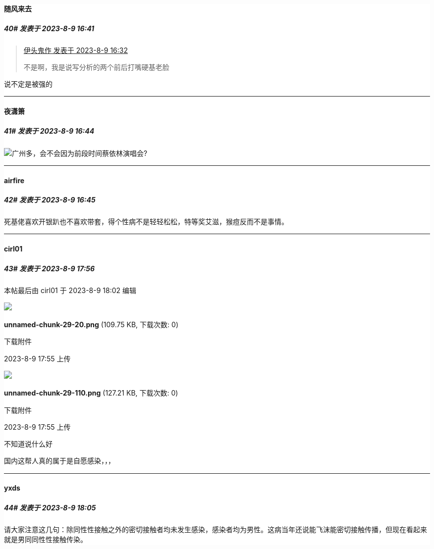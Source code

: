 ####  随风来去  
##### 40#       发表于 2023-8-9 16:41

<blockquote><a href="httphttps://bbs.saraba1st.com/2b/forum.php?mod=redirect&amp;goto=findpost&amp;pid=61965760&amp;ptid=2147720" target="_blank">伊头鬼作 发表于 2023-8-9 16:32</a>

不是啊，我是说写分析的两个前后打嘴硬基老脸</blockquote>
说不定是被强的

*****

####  夜潇箫  
##### 41#       发表于 2023-8-9 16:44

<img src="https://static.saraba1st.com/image/smiley/face2017/067.png" referrerpolicy="no-referrer">广州多，会不会因为前段时间蔡依林演唱会?

*****

####  airfire  
##### 42#       发表于 2023-8-9 16:45

死基佬喜欢开银趴也不喜欢带套，得个性病不是轻轻松松，特等奖艾滋，猴痘反而不是事情。

*****

####  cirl01  
##### 43#       发表于 2023-8-9 17:56

 本帖最后由 cirl01 于 2023-8-9 18:02 编辑 

<img src="https://img.saraba1st.com/forum/202308/09/175528auqq992urnhoojqx.png" referrerpolicy="no-referrer">

<strong>unnamed-chunk-29-20.png</strong> (109.75 KB, 下载次数: 0)

下载附件

2023-8-9 17:55 上传

<img src="https://img.saraba1st.com/forum/202308/09/175540f9wg93mbmkmckugf.png" referrerpolicy="no-referrer">

<strong>unnamed-chunk-29-110.png</strong> (127.21 KB, 下载次数: 0)

下载附件

2023-8-9 17:55 上传

不知道说什么好

国内这帮人真的属于是自愿感染，，，

*****

####  yxds  
##### 44#       发表于 2023-8-9 18:05

请大家注意这几句：除同性性接触之外的密切接触者均未发生感染，感染者均为男性。这病当年还说能飞沫能密切接触传播，但现在看起来就是男同同性性接触传染。

